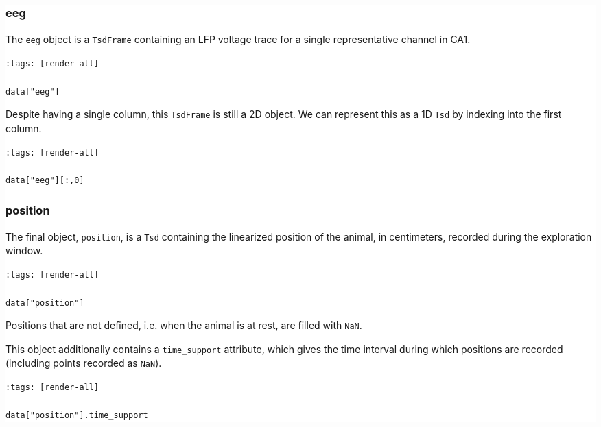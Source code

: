 ### eeg

<div class="render-all">  

The `eeg` object is a `TsdFrame` containing an LFP voltage trace for a single representative channel in CA1.

</div>

```{code-cell} ipython3
:tags: [render-all]

data["eeg"]
```

<div class="render-all">  

Despite having a single column, this `TsdFrame` is still a 2D object. We can represent this as a 1D `Tsd` by indexing into the first column.

</div>

```{code-cell} ipython3
:tags: [render-all]

data["eeg"][:,0]
```

### position

<div class="render-all">  

The final object, `position`, is a `Tsd` containing the linearized position of the animal, in centimeters, recorded during the exploration window.

</div>

```{code-cell} ipython3
:tags: [render-all]

data["position"]
```

<div class="render-all">  

Positions that are not defined, i.e. when the animal is at rest, are filled with `NaN`.

This object additionally contains a `time_support` attribute, which gives the time interval during which positions are recorded (including points recorded as `NaN`).

</div>

```{code-cell} ipython3
:tags: [render-all]

data["position"].time_support
```

<div class="render-all">  
